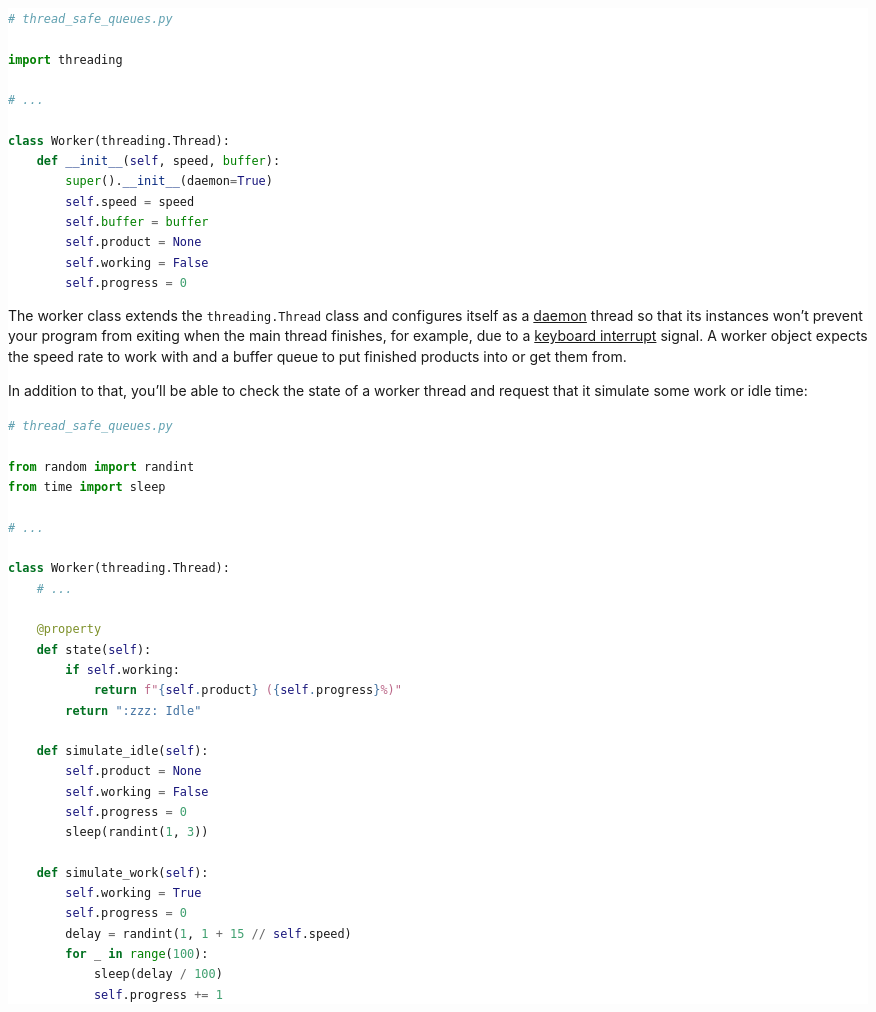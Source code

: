 ```py
# thread_safe_queues.py

import threading

# ...

class Worker(threading.Thread):
    def __init__(self, speed, buffer):
        super().__init__(daemon=True)
        self.speed = speed
        self.buffer = buffer
        self.product = None
        self.working = False
        self.progress = 0
```

The worker class extends the `threading.Thread` class and configures itself as a [daemon](https://en.wikipedia.org/wiki/Daemon_(computing)) thread so that its instances won’t prevent your program from exiting when the main thread finishes, for example, due to a [keyboard interrupt](https://en.wikipedia.org/wiki/Keyboard_interrupt) signal. A worker object expects the speed rate to work with and a buffer queue to put finished products into or get them from.

In addition to that, you’ll be able to check the state of a worker thread and request that it simulate some work or idle time:

```py
# thread_safe_queues.py

from random import randint
from time import sleep

# ...

class Worker(threading.Thread):
    # ...

    @property
    def state(self):
        if self.working:
            return f"{self.product} ({self.progress}%)"
        return ":zzz: Idle"

    def simulate_idle(self):
        self.product = None
        self.working = False
        self.progress = 0
        sleep(randint(1, 3))

    def simulate_work(self):
        self.working = True
        self.progress = 0
        delay = randint(1, 1 + 15 // self.speed)
        for _ in range(100):
            sleep(delay / 100)
            self.progress += 1
```
